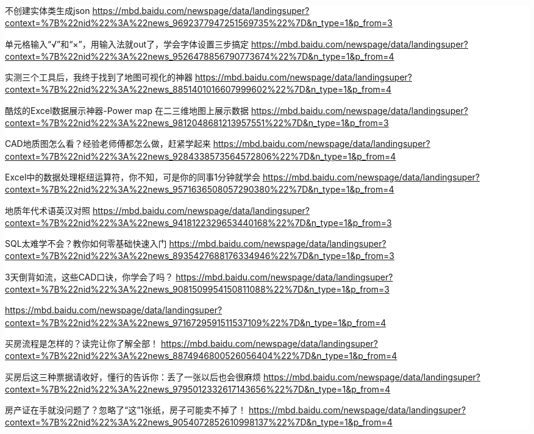 不创建实体类生成json
https://mbd.baidu.com/newspage/data/landingsuper?context=%7B%22nid%22%3A%22news_9692377947251569735%22%7D&n_type=1&p_from=3



单元格输入“√”和“×”，用输入法就out了，学会字体设置三步搞定
https://mbd.baidu.com/newspage/data/landingsuper?context=%7B%22nid%22%3A%22news_9526478856790773674%22%7D&n_type=1&p_from=4






实测三个工具后，我终于找到了地图可视化的神器
https://mbd.baidu.com/newspage/data/landingsuper?context=%7B%22nid%22%3A%22news_8851401016607999602%22%7D&n_type=1&p_from=4


酷炫的Excel数据展示神器-Power map 在二三维地图上展示数据
https://mbd.baidu.com/newspage/data/landingsuper?context=%7B%22nid%22%3A%22news_9812048681213957551%22%7D&n_type=1&p_from=3

CAD地质图怎么看？经验老师傅都怎么做，赶紧学起来
https://mbd.baidu.com/newspage/data/landingsuper?context=%7B%22nid%22%3A%22news_9284338573564572806%22%7D&n_type=1&p_from=4


Excel中的数据处理枢纽运算符，你不知，可是你的同事1分钟就学会
https://mbd.baidu.com/newspage/data/landingsuper?context=%7B%22nid%22%3A%22news_9571636508057290380%22%7D&n_type=1&p_from=4

地质年代术语英汉对照
https://mbd.baidu.com/newspage/data/landingsuper?context=%7B%22nid%22%3A%22news_9418122329653440168%22%7D&n_type=1&p_from=3


SQL太难学不会？教你如何零基础快速入门
https://mbd.baidu.com/newspage/data/landingsuper?context=%7B%22nid%22%3A%22news_8935427688176334946%22%7D&n_type=1&p_from=3

3天倒背如流，这些CAD口诀，你学会了吗？
https://mbd.baidu.com/newspage/data/landingsuper?context=%7B%22nid%22%3A%22news_9081509954150811088%22%7D&n_type=1&p_from=3


https://mbd.baidu.com/newspage/data/landingsuper?context=%7B%22nid%22%3A%22news_9716729591511537109%22%7D&n_type=1&p_from=4


买房流程是怎样的？读完让你了解全部！
https://mbd.baidu.com/newspage/data/landingsuper?context=%7B%22nid%22%3A%22news_8874946800526056404%22%7D&n_type=1&p_from=4

买房后这三种票据请收好，懂行的告诉你：丢了一张以后也会很麻烦
https://mbd.baidu.com/newspage/data/landingsuper?context=%7B%22nid%22%3A%22news_9795012332617143656%22%7D&n_type=1&p_from=4


房产证在手就没问题了？忽略了“这”1张纸，房子可能卖不掉了！
https://mbd.baidu.com/newspage/data/landingsuper?context=%7B%22nid%22%3A%22news_9054072852610998137%22%7D&n_type=1&p_from=4
